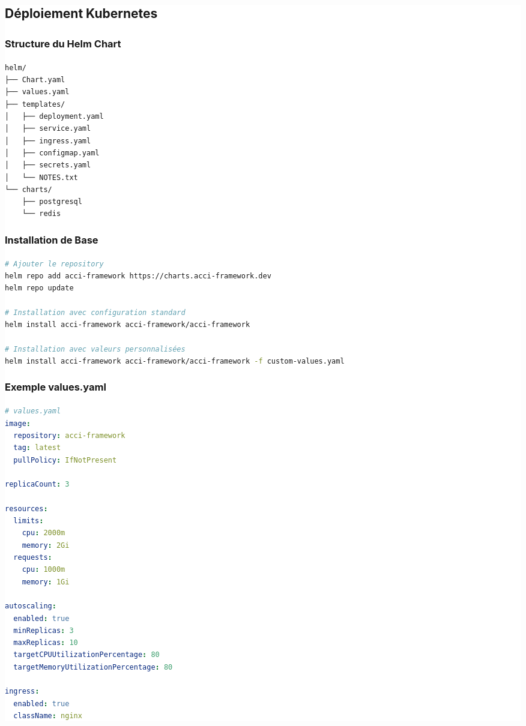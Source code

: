 
## Déploiement Kubernetes

### Structure du Helm Chart

```
helm/
├── Chart.yaml
├── values.yaml
├── templates/
│   ├── deployment.yaml
│   ├── service.yaml
│   ├── ingress.yaml
│   ├── configmap.yaml
│   ├── secrets.yaml
│   └── NOTES.txt
└── charts/
    ├── postgresql
    └── redis
```

### Installation de Base

```bash
# Ajouter le repository
helm repo add acci-framework https://charts.acci-framework.dev
helm repo update

# Installation avec configuration standard
helm install acci-framework acci-framework/acci-framework

# Installation avec valeurs personnalisées
helm install acci-framework acci-framework/acci-framework -f custom-values.yaml
```

### Exemple values.yaml

```yaml
# values.yaml
image:
  repository: acci-framework
  tag: latest
  pullPolicy: IfNotPresent

replicaCount: 3

resources:
  limits:
    cpu: 2000m
    memory: 2Gi
  requests:
    cpu: 1000m
    memory: 1Gi

autoscaling:
  enabled: true
  minReplicas: 3
  maxReplicas: 10
  targetCPUUtilizationPercentage: 80
  targetMemoryUtilizationPercentage: 80

ingress:
  enabled: true
  className: nginx
```